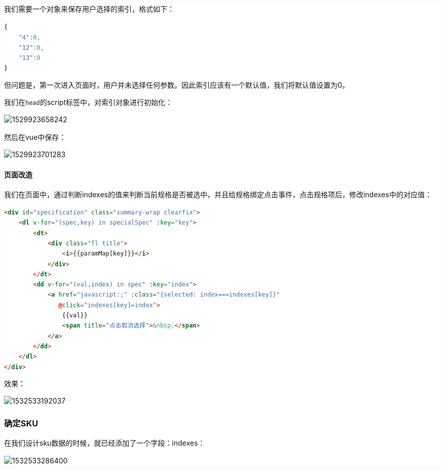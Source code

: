 我们需要一个对象来保存用户选择的索引，格式如下：

```js
{
    "4":0,
    "12":0,
    "13":0
}
```

但问题是，第一次进入页面时，用户并未选择任何参数。因此索引应该有一个默认值，我们将默认值设置为0。

我们在`head`的script标签中，对索引对象进行初始化：

 ![1529923658242](https://cdn.static.note.zzrfdsn.cn/images/project/leyoumall/1529923658242.png)

然后在vue中保存：

 ![1529923701283](https://cdn.static.note.zzrfdsn.cn/images/project/leyoumall/1529923701283.png)

#### 页面改造

我们在页面中，通过判断indexes的值来判断当前规格是否被选中，并且给规格绑定点击事件，点击规格项后，修改indexes中的对应值：

```html
<div id="specification" class="summary-wrap clearfix">
    <dl v-for="(spec,key) in specialSpec" :key="key">
        <dt>
            <div class="fl title">
                <i>{{paramMap[key]}}</i>
            </div>
        </dt>
        <dd v-for="(val,index) in spec" :key="index">
            <a href="javascript:;" :class="{selected: index===indexes[key]}"
               @click="indexes[key]=index">
                {{val}}
                <span title="点击取消选择">&nbsp;</span>
            </a>
        </dd>
    </dl>
</div>
```



效果：

![1532533192037](https://cdn.static.note.zzrfdsn.cn/images/project/leyoumall/1532533192037.png)



### 确定SKU

在我们设计sku数据的时候，就已经添加了一个字段：indexes：

![1532533286400](https://cdn.static.note.zzrfdsn.cn/images/project/leyoumall/1532533286400.png)
